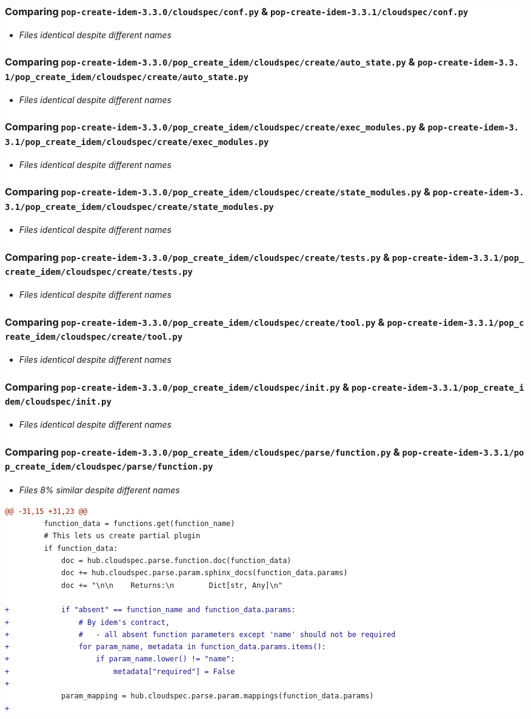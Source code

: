 ### Comparing `pop-create-idem-3.3.0/cloudspec/conf.py` & `pop-create-idem-3.3.1/cloudspec/conf.py`

 * *Files identical despite different names*

### Comparing `pop-create-idem-3.3.0/pop_create_idem/cloudspec/create/auto_state.py` & `pop-create-idem-3.3.1/pop_create_idem/cloudspec/create/auto_state.py`

 * *Files identical despite different names*

### Comparing `pop-create-idem-3.3.0/pop_create_idem/cloudspec/create/exec_modules.py` & `pop-create-idem-3.3.1/pop_create_idem/cloudspec/create/exec_modules.py`

 * *Files identical despite different names*

### Comparing `pop-create-idem-3.3.0/pop_create_idem/cloudspec/create/state_modules.py` & `pop-create-idem-3.3.1/pop_create_idem/cloudspec/create/state_modules.py`

 * *Files identical despite different names*

### Comparing `pop-create-idem-3.3.0/pop_create_idem/cloudspec/create/tests.py` & `pop-create-idem-3.3.1/pop_create_idem/cloudspec/create/tests.py`

 * *Files identical despite different names*

### Comparing `pop-create-idem-3.3.0/pop_create_idem/cloudspec/create/tool.py` & `pop-create-idem-3.3.1/pop_create_idem/cloudspec/create/tool.py`

 * *Files identical despite different names*

### Comparing `pop-create-idem-3.3.0/pop_create_idem/cloudspec/init.py` & `pop-create-idem-3.3.1/pop_create_idem/cloudspec/init.py`

 * *Files identical despite different names*

### Comparing `pop-create-idem-3.3.0/pop_create_idem/cloudspec/parse/function.py` & `pop-create-idem-3.3.1/pop_create_idem/cloudspec/parse/function.py`

 * *Files 8% similar despite different names*

```diff
@@ -31,15 +31,23 @@
         function_data = functions.get(function_name)
         # This lets us create partial plugin
         if function_data:
             doc = hub.cloudspec.parse.function.doc(function_data)
             doc += hub.cloudspec.parse.param.sphinx_docs(function_data.params)
             doc += "\n\n    Returns:\n        Dict[str, Any]\n"
 
+            if "absent" == function_name and function_data.params:
+                # By idem's contract,
+                #   - all absent function parameters except 'name' should not be required
+                for param_name, metadata in function_data.params.items():
+                    if param_name.lower() != "name":
+                        metadata["required"] = False
+
             param_mapping = hub.cloudspec.parse.param.mappings(function_data.params)
+
```